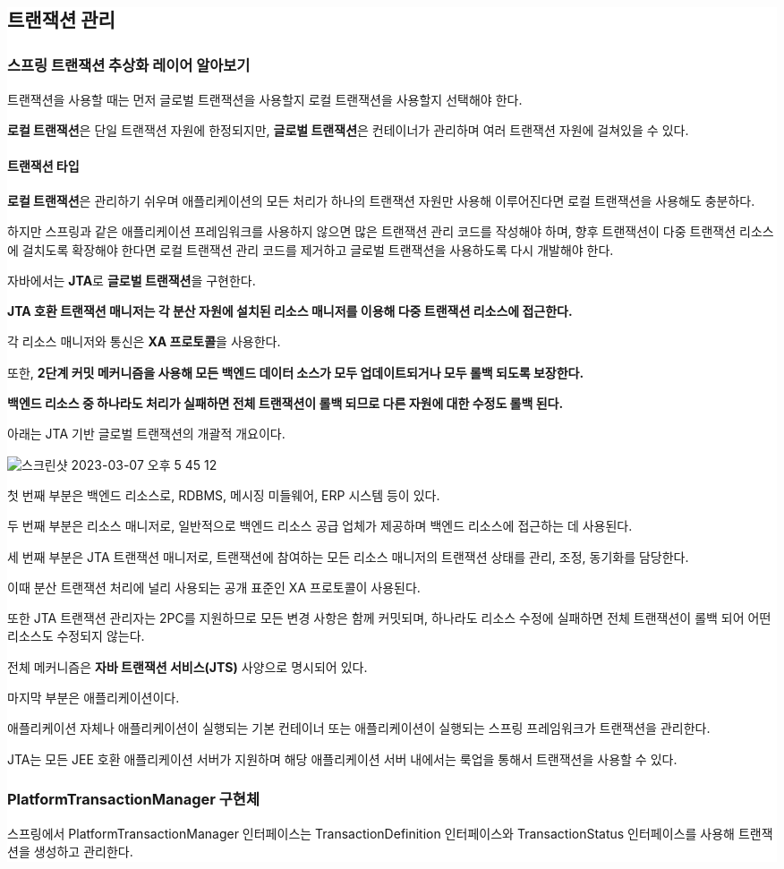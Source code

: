 ## 트랜잭션 관리

### 스프링 트랜잭션 추상화 레이어 알아보기

트랜잭션을 사용할 때는 먼저 글로벌 트랜잭션을 사용할지 로컬 트랜잭션을 사용할지 선택해야 한다.

**로컬 트랜잭션**은 단일 트랜잭션 자원에 한정되지만, **글로벌 트랜잭션**은 컨테이너가 관리하며 여러 트랜잭션 자원에 걸쳐있을 수 있다.



#### 트랜잭션 타입

**로컬 트랜잭션**은 관리하기 쉬우며 애플리케이션의 모든 처리가 하나의 트랜잭션 자원만 사용해 이루어진다면 로컬 트랜잭션을 사용해도 충분하다.

하지만 스프링과 같은 애플리케이션 프레임워크를 사용하지 않으면 많은 트랜잭션 관리 코드를 작성해야 하며, 향후 트랜잭션이 다중 트랜잭션 리소스에 걸치도록 확장해야 한다면 로컬 트랜잭션 관리 코드를 제거하고 글로벌 트랜잭션을 사용하도록 다시 개발해야 한다.



자바에서는 **JTA**로 **글로벌 트랜잭션**을 구현한다.

**JTA 호환 트랜잭션 매니저는 각 분산 자원에 설치된 리소스 매니저를 이용해 다중 트랜잭션 리소스에 접근한다.**

각 리소스 매니저와 통신은 **XA 프로토콜**을 사용한다.

또한, **2단계 커밋 메커니즘을 사용해 모든 백엔드 데이터 소스가 모두 업데이트되거나 모두 롤백 되도록 보장한다.**

**백엔드 리소스 중 하나라도 처리가 실패하면 전체 트랜잭션이 롤백 되므로 다른 자원에 대한 수정도 롤백 된다.**



아래는 JTA 기반 글로벌 트랜잭션의 개괄적 개요이다.

<img width="844" alt="스크린샷 2023-03-07 오후 5 45 12" src="https://user-images.githubusercontent.com/102807742/223370272-9333b806-7341-47c7-be3f-36e5b2dbff25.png">

첫 번째 부분은 백엔드 리소스로, RDBMS, 메시징 미들웨어, ERP 시스템 등이 있다.

두 번째 부분은 리소스 매니저로, 일반적으로 백엔드 리소스 공급 업체가 제공하며 백엔드 리소스에 접근하는 데 사용된다.

세 번째 부분은 JTA 트랜잭션 매니저로, 트랜잭션에 참여하는 모든 리소스 매니저의 트랜잭션 상태를 관리, 조정, 동기화를 담당한다.

이때 분산 트랜잭션 처리에 널리 사용되는 공개 표준인 XA 프로토콜이 사용된다.

또한 JTA 트랜잭션 관리자는 2PC를 지원하므로 모든 변경 사항은 함께 커밋되며, 하나라도 리소스 수정에 실패하면 전체 트랜잭션이 롤백 되어 어떤 리소스도 수정되지 않는다.

전체 메커니즘은 **자바 트랜잭션 서비스(JTS)** 사양으로 명시되어 있다.

마지막 부분은 애플리케이션이다.

애플리케이션 자체나 애플리케이션이 실행되는 기본 컨테이너 또는 애플리케이션이 실행되는 스프링 프레임워크가 트랜잭션을 관리한다.



JTA는 모든 JEE 호환 애플리케이션 서버가 지원하며 해당 애플리케이션 서버 내에서는 룩업을 통해서 트랜잭션을 사용할 수 있다.



### PlatformTransactionManager 구현체

스프링에서 PlatformTransactionManager 인터페이스는 TransactionDefinition 인터페이스와 TransactionStatus 인터페이스를 사용해 트랜잭션을 생성하고 관리한다.


